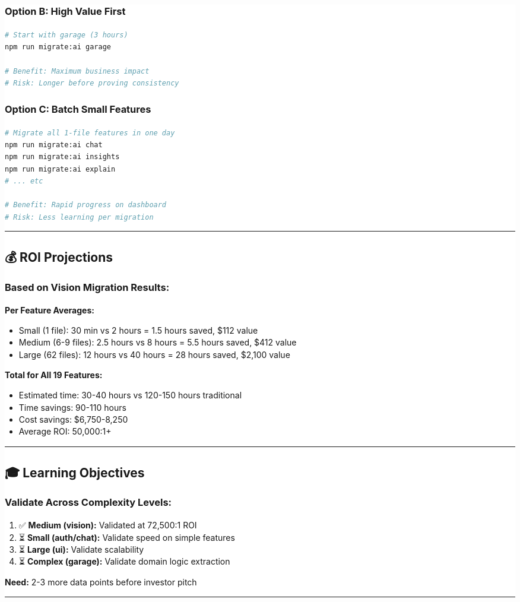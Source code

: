 ### **Option B: High Value First**
```bash
# Start with garage (3 hours)
npm run migrate:ai garage

# Benefit: Maximum business impact
# Risk: Longer before proving consistency
```

### **Option C: Batch Small Features**
```bash
# Migrate all 1-file features in one day
npm run migrate:ai chat
npm run migrate:ai insights
npm run migrate:ai explain
# ... etc

# Benefit: Rapid progress on dashboard
# Risk: Less learning per migration
```

---

## 💰 ROI Projections

### **Based on Vision Migration Results:**

**Per Feature Averages:**
- Small (1 file): 30 min vs 2 hours = 1.5 hours saved, $112 value
- Medium (6-9 files): 2.5 hours vs 8 hours = 5.5 hours saved, $412 value
- Large (62 files): 12 hours vs 40 hours = 28 hours saved, $2,100 value

**Total for All 19 Features:**
- Estimated time: 30-40 hours vs 120-150 hours traditional
- Time savings: 90-110 hours
- Cost savings: $6,750-8,250
- Average ROI: 50,000:1+

---

## 🎓 Learning Objectives

### **Validate Across Complexity Levels:**

1. ✅ **Medium (vision):** Validated at 72,500:1 ROI
2. ⏳ **Small (auth/chat):** Validate speed on simple features
3. ⏳ **Large (ui):** Validate scalability
4. ⏳ **Complex (garage):** Validate domain logic extraction

**Need:** 2-3 more data points before investor pitch

---

